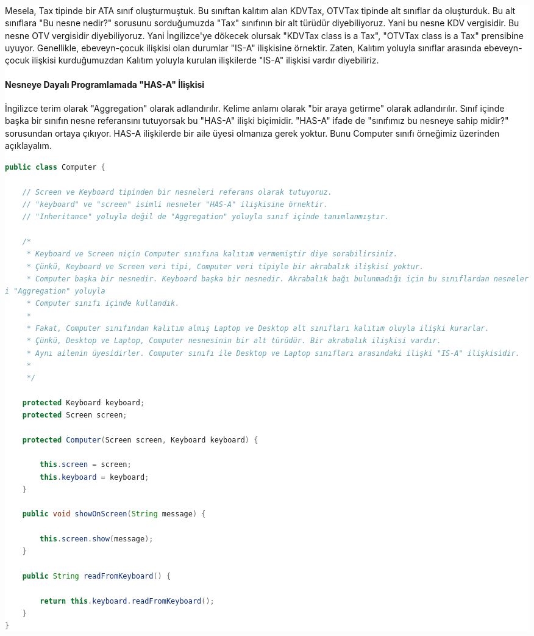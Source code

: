 Mesela, Tax tipinde bir ATA sınıf oluşturmuştuk. Bu sınıftan kalıtım alan KDVTax, OTVTax tipinde alt sınıflar da oluşturduk. Bu alt sınıflara &quot;Bu nesne nedir?&quot; sorusunu sorduğumuzda &quot;Tax&quot; sınıfının bir alt türüdür diyebiliyoruz. Yani bu nesne KDV vergisidir. Bu nesne OTV vergisidir diyebiliyoruz. Yani İngilizce&#39;ye dökecek olursak &quot;KDVTax class is a Tax&quot;, &quot;OTVTax class is a Tax&quot; prensibine uyuyor. Genellikle, ebeveyn-çocuk ilişkisi olan durumlar &quot;IS-A&quot; ilişkisine örnektir. Zaten, Kalıtım yoluyla sınıflar arasında ebeveyn-çocuk ilişkisi kurduğumuzdan Kalıtım yoluyla kurulan ilişkilerde &quot;IS-A&quot; ilişkisi vardır diyebiliriz.

#### Nesneye Dayalı Programlamada &quot;HAS-A&quot; İlişkisi

İngilizce terim olarak &quot;Aggregation&quot; olarak adlandırılır. Kelime anlamı olarak &quot;bir araya getirme&quot; olarak adlandırılır. Sınıf içinde başka bir sınıfın nesne referansını tutuyorsak bu &quot;HAS-A&quot; ilişki biçimidir. &quot;HAS-A&quot; ifade de &quot;sınıfımız bu nesneye sahip midir?&quot; sorusundan ortaya çıkıyor. HAS-A ilişkilerde bir aile üyesi olmanıza gerek yoktur. Bunu Computer sınıfı örneğimiz üzerinden açıklayalım.



````java
public class Computer {

	// Screen ve Keyboard tipinden bir nesneleri referans olarak tutuyoruz.
	// "keyboard" ve "screen" isimli nesneler "HAS-A" ilişkisine örnektir.
	// "Inheritance" yoluyla değil de "Aggregation" yoluyla sınıf içinde tanımlanmıştır.
	
	/*
	 * Keyboard ve Screen niçin Computer sınıfına kalıtım vermemiştir diye sorabilirsiniz.
	 * Çünkü, Keyboard ve Screen veri tipi, Computer veri tipiyle bir akrabalık ilişkisi yoktur.
	 * Computer başka bir nesnedir. Keyboard başka bir nesnedir. Akrabalık bağı bulunmadığı için bu sınıflardan nesneleri "Aggregation" yoluyla
	 * Computer sınıfı içinde kullandık.
	 * 
	 * Fakat, Computer sınıfından kalıtım almış Laptop ve Desktop alt sınıfları kalıtım oluyla ilişki kurarlar.
	 * Çünkü, Desktop ve Laptop, Computer nesnesinin bir alt türüdür. Bir akrabalık ilişkisi vardır. 
	 * Aynı ailenin üyesidirler. Computer sınıfı ile Desktop ve Laptop sınıfları arasındaki ilişki "IS-A" ilişkisidir.
	 * 
	 */
	
	protected Keyboard keyboard;
	protected Screen screen;
	
	protected Computer(Screen screen, Keyboard keyboard) {
		
		this.screen = screen;
		this.keyboard = keyboard;
	}
	
	public void showOnScreen(String message) {
		
		this.screen.show(message);
	}
	
	public String readFromKeyboard() {
		
		return this.keyboard.readFromKeyboard();
	}
}

````
